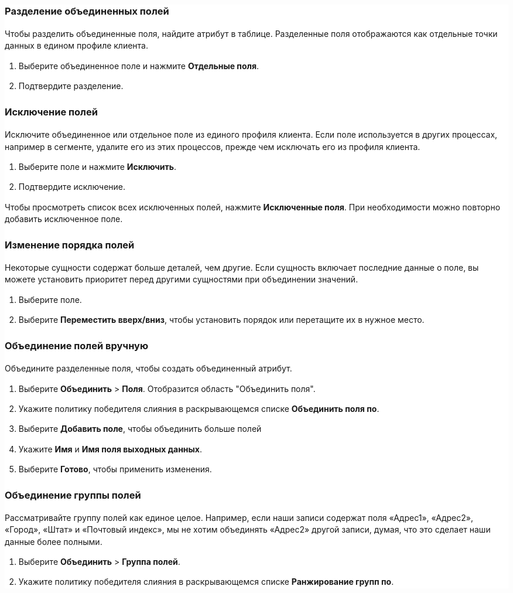 ### <a name="separate-merged-fields"></a>Разделение объединенных полей

Чтобы разделить объединенные поля, найдите атрибут в таблице. Разделенные поля отображаются как отдельные точки данных в едином профиле клиента.

1. Выберите объединенное поле и нажмите **Отдельные поля**.

1. Подтвердите разделение.

### <a name="exclude-fields"></a>Исключение полей

Исключите объединенное или отдельное поле из единого профиля клиента. Если поле используется в других процессах, например в сегменте, удалите его из этих процессов, прежде чем исключать его из профиля клиента.

1. Выберите поле и нажмите **Исключить**.

1. Подтвердите исключение.

Чтобы просмотреть список всех исключенных полей, нажмите **Исключенные поля**. При необходимости можно повторно добавить исключенное поле.

### <a name="change-the-order-of-fields"></a>Изменение порядка полей

Некоторые сущности содержат больше деталей, чем другие. Если сущность включает последние данные о поле, вы можете установить приоритет перед другими сущностями при объединении значений.

1. Выберите поле.
  
1. Выберите **Переместить вверх/вниз**, чтобы установить порядок или перетащите их в нужное место.

### <a name="combine-fields-manually"></a>Объединение полей вручную

Объедините разделенные поля, чтобы создать объединенный атрибут.

1. Выберите **Объединить** > **Поля**. Отобразится область "Объединить поля".

1. Укажите политику победителя слияния в раскрывающемся списке **Объединить поля по**.

1. Выберите **Добавить поле**, чтобы объединить больше полей

1. Укажите **Имя** и **Имя поля выходных данных**.

1. Выберите **Готово**, чтобы применить изменения.

### <a name="combine-a-group-of-fields"></a>Объединение группы полей

Рассматривайте группу полей как единое целое. Например, если наши записи содержат поля «Адрес1», «Адрес2», «Город», «Штат» и «Почтовый индекс», мы не хотим объединять «Адрес2» другой записи, думая, что это сделает наши данные более полными.

1. Выберите **Объединить** > **Группа полей**.

1. Укажите политику победителя слияния в раскрывающемся списке **Ранжирование групп по**.
